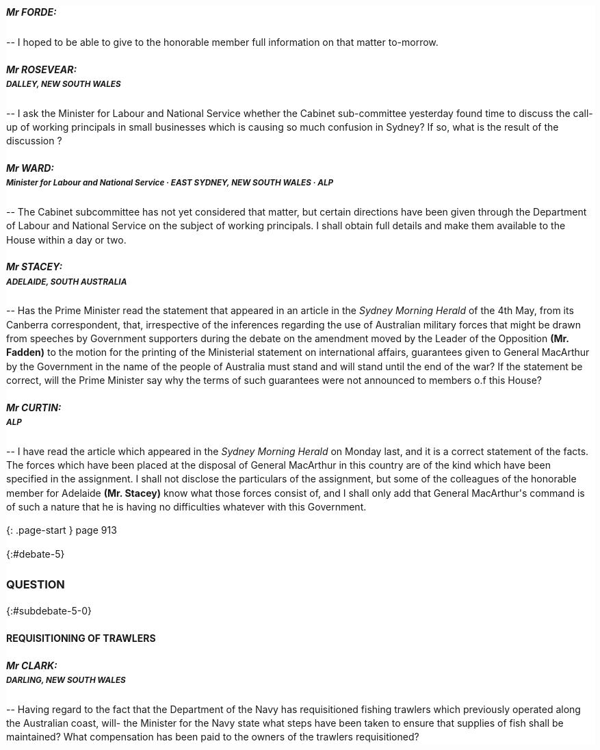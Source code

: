 ##### Mr FORDE:

-- I hoped to be able to give to the honorable member full information on that matter to-morrow. 

##### Mr ROSEVEAR:<br><small class="text-muted">DALLEY, NEW SOUTH WALES</small>

-- I ask the Minister for Labour and National Service whether the Cabinet sub-committee yesterday found time to discuss the call-up of working principals in small businesses which is causing so much confusion in Sydney? If so, what is the result of the discussion ? 

##### Mr WARD:<br><small class="text-muted">Minister for Labour and National Service &middot; EAST SYDNEY, NEW SOUTH WALES &middot; ALP</small>

-- The Cabinet subcommittee has not yet considered that matter, but certain directions have been given through the Department of Labour and National Service on the subject of working principals. I shall obtain full details and make them available to the House within a day or two. 

##### Mr STACEY:<br><small class="text-muted">ADELAIDE, SOUTH AUSTRALIA</small>

-- Has the Prime Minister read the statement that appeared in an article in the  *Sydney Morning Herald*  of the 4th May, from its Canberra correspondent, that, irrespective of the inferences regarding the use of Australian military forces that might be drawn from speeches by Government supporters during the debate on the amendment moved by the Leader of the Opposition  **(Mr. Fadden)**  to the motion for the printing of the Ministerial statement on international affairs, guarantees given to General MacArthur by the Government in the name of the people of Australia must stand and will stand until the end of the war? If the statement be correct, will the Prime Minister say why the terms of such guarantees were not announced to members o.f this House? 

##### Mr CURTIN:<br><small class="text-muted">ALP</small>

-- I have read the article which appeared in the  *Sydney Morning Herald*  on Monday last, and it is a correct statement of the facts. The forces which have been placed at the disposal of General MacArthur in this country are of the kind which have been specified in the assignment. I shall not disclose the particulars of the assignment, but some of the colleagues of the honorable member for Adelaide  **(Mr. Stacey)**  know what those forces consist of, and I shall only add that General MacArthur's command is of such a nature that he is having no difficulties whatever with this Government. 

{: .page-start }
page 913

{:#debate-5}
### QUESTION

{:#subdebate-5-0}
#### REQUISITIONING OF TRAWLERS

##### Mr CLARK:<br><small class="text-muted">DARLING, NEW SOUTH WALES</small>

-- Having regard to the fact that the Department of the Navy has requisitioned fishing trawlers which previously operated along the Australian coast, will- the Minister for the Navy state what steps have been taken to ensure that supplies of fish shall be maintained? What compensation has been paid to the owners of the trawlers requisitioned? 
